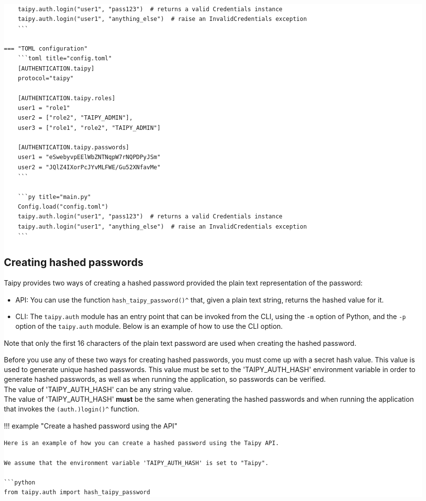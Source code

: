         taipy.auth.login("user1", "pass123")  # returns a valid Credentials instance
        taipy.auth.login("user1", "anything_else")  # raise an InvalidCredentials exception
        ```

    === "TOML configuration"
        ```toml title="config.toml"
        [AUTHENTICATION.taipy]
        protocol="taipy"

        [AUTHENTICATION.taipy.roles]
        user1 = "role1"
        user2 = ["role2", "TAIPY_ADMIN"],
        user3 = ["role1", "role2", "TAIPY_ADMIN"]

        [AUTHENTICATION.taipy.passwords]
        user1 = "eSwebyvpEElWbZNTNqpW7rNQPDPyJSm"
        user2 = "JQlZ4IXorPcJYvMLFWE/Gu52XNfavMe"
        ```

        ```py title="main.py"
        Config.load("config.toml")
        taipy.auth.login("user1", "pass123")  # returns a valid Credentials instance
        taipy.auth.login("user1", "anything_else")  # raise an InvalidCredentials exception
        ```

## Creating hashed passwords

Taipy provides two ways of creating a hashed password provided the plain text representation of
the password:

- API: You can use the function `hash_taipy_password()^` that, given a plain text string, returns
    the hashed value for it.

- CLI: The `taipy.auth` module has an entry point that can be invoked from
    the CLI, using the `-m` option of Python, and the `-p` option of the
    `taipy.auth` module. Below is an example of how to use the CLI option.

Note that only the first 16 characters of the plain text password are used when creating the
hashed password.

Before you use any of these two ways for creating hashed passwords, you must come up with a
secret hash value. This value is used to generate unique hashed passwords. This value must be
set to the 'TAIPY_AUTH_HASH' environment variable in order to generate hashed passwords, as well
as when running the application, so passwords can be verified.<br/>
The value of 'TAIPY_AUTH_HASH' can be any string value.</br>
The value of 'TAIPY_AUTH_HASH' **must** be the same when generating the hashed passwords and
when running the application that invokes the `(auth.)login()^` function.

!!! example "Create a hashed password using the API"

    Here is an example of how you can create a hashed password using the Taipy API.

    We assume that the environment variable 'TAIPY_AUTH_HASH' is set to "Taipy".

    ```python
    from taipy.auth import hash_taipy_password
